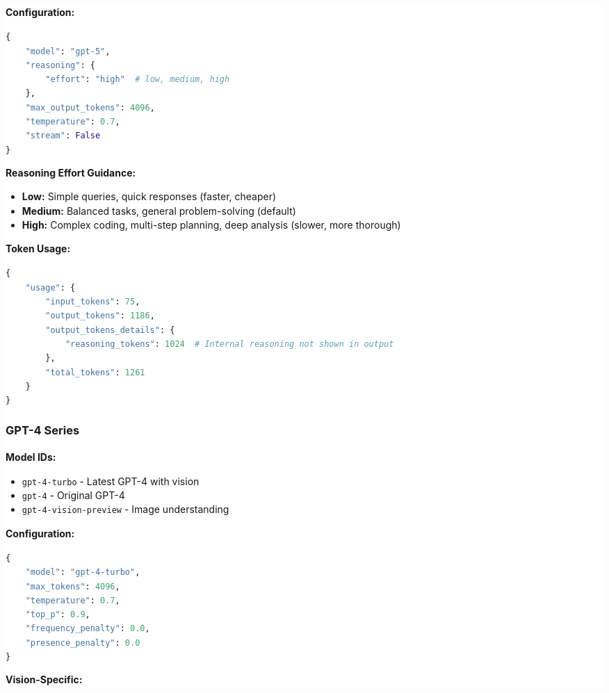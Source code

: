 **Configuration:**

```python
{
    "model": "gpt-5",
    "reasoning": {
        "effort": "high"  # low, medium, high
    },
    "max_output_tokens": 4096,
    "temperature": 0.7,
    "stream": False
}
```

**Reasoning Effort Guidance:**

- **Low:** Simple queries, quick responses (faster, cheaper)
- **Medium:** Balanced tasks, general problem-solving (default)
- **High:** Complex coding, multi-step planning, deep analysis (slower, more thorough)

**Token Usage:**

```python
{
    "usage": {
        "input_tokens": 75,
        "output_tokens": 1186,
        "output_tokens_details": {
            "reasoning_tokens": 1024  # Internal reasoning not shown in output
        },
        "total_tokens": 1261
    }
}
```

### GPT-4 Series

**Model IDs:**

- `gpt-4-turbo` - Latest GPT-4 with vision
- `gpt-4` - Original GPT-4
- `gpt-4-vision-preview` - Image understanding

**Configuration:**

```python
{
    "model": "gpt-4-turbo",
    "max_tokens": 4096,
    "temperature": 0.7,
    "top_p": 0.9,
    "frequency_penalty": 0.0,
    "presence_penalty": 0.0
}
```

**Vision-Specific:**
